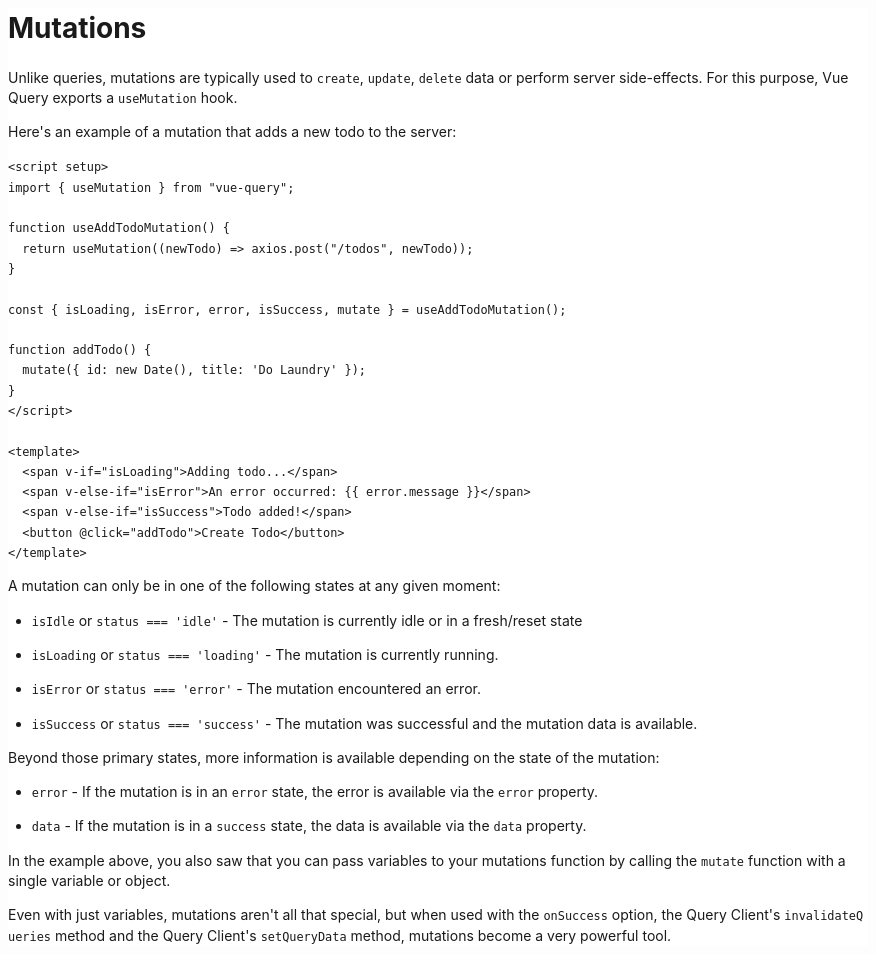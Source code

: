 # Mutations

Unlike queries, mutations are typically used to `create`, `update`, `delete` data or perform server side-effects. For this purpose, Vue Query exports a `useMutation` hook.

Here's an example of a mutation that adds a new todo to the server:

```vue
<script setup>
import { useMutation } from "vue-query";

function useAddTodoMutation() {
  return useMutation((newTodo) => axios.post("/todos", newTodo));
}

const { isLoading, isError, error, isSuccess, mutate } = useAddTodoMutation();

function addTodo() {
  mutate({ id: new Date(), title: 'Do Laundry' });
}
</script>

<template>
  <span v-if="isLoading">Adding todo...</span>
  <span v-else-if="isError">An error occurred: {{ error.message }}</span>
  <span v-else-if="isSuccess">Todo added!</span>
  <button @click="addTodo">Create Todo</button>
</template>
```

A mutation can only be in one of the following states at any given moment:

- `isIdle` or `status === 'idle'` - The mutation is currently idle or in a fresh/reset state

- `isLoading` or `status === 'loading'` - The mutation is currently running.

- `isError` or `status === 'error'` - The mutation encountered an error.

- `isSuccess` or `status === 'success'` - The mutation was successful and the mutation data is available.


Beyond those primary states, more information is available depending on the state of the mutation:

- `error` - If the mutation is in an `error` state, the error is available via the `error` property.

- `data` - If the mutation is in a `success` state, the data is available via the `data` property.

In the example above, you also saw that you can pass variables to your mutations function by calling the `mutate` function with a single variable or object.

Even with just variables, mutations aren't all that special, but when used with the `onSuccess` option, the Query Client's `invalidateQueries` method and the Query Client's `setQueryData` method, mutations become a very powerful tool.


